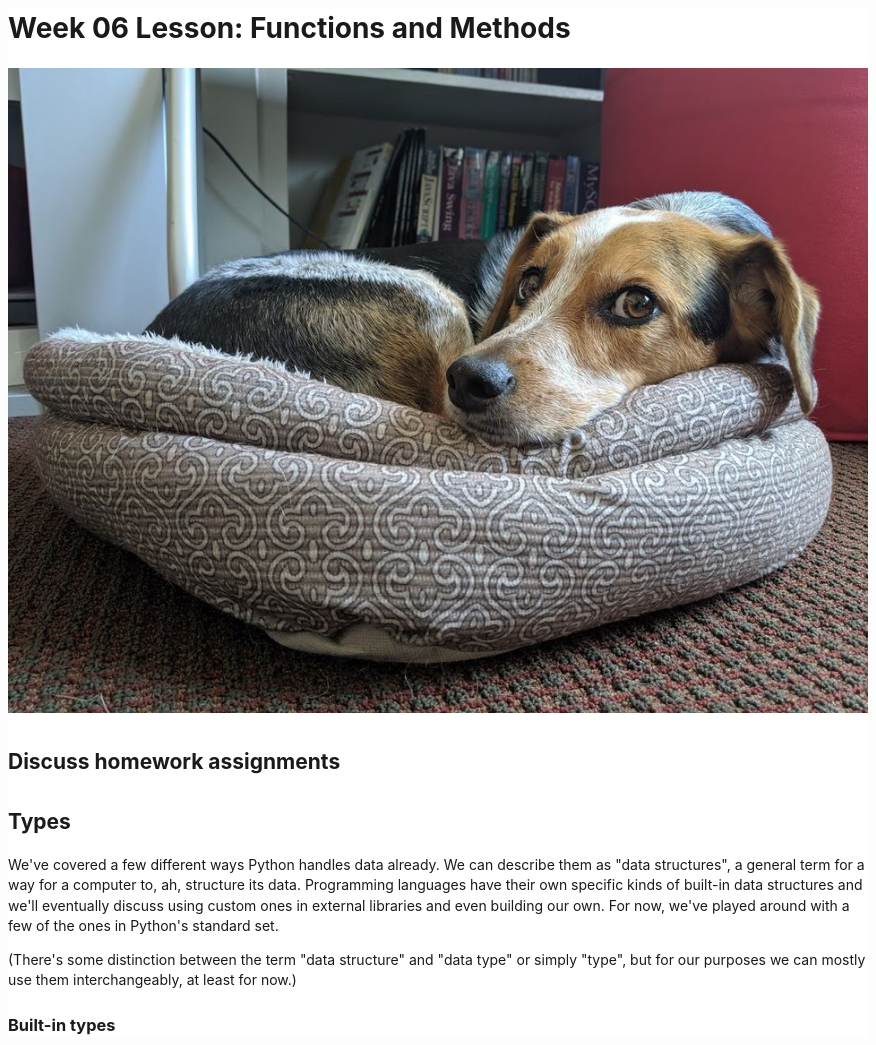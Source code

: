 # Week 06 Lesson: Functions and Methods
![Hazel in bed](./assets/hazel_bed.jpg)

## Discuss homework assignments

## Types
We've covered a few different ways Python handles data already. We can describe them as "data structures", a general term for a way for a computer to, ah, structure its data. Programming languages have their own specific kinds of built-in data structures and we'll eventually discuss using custom ones in external libraries and even building our own. For now, we've played around with a few of the ones in Python's standard set.

(There's some distinction between the term "data structure" and "data type" or simply "type", but for our purposes we can mostly use them interchangeably, at least for now.)

### Built-in types
